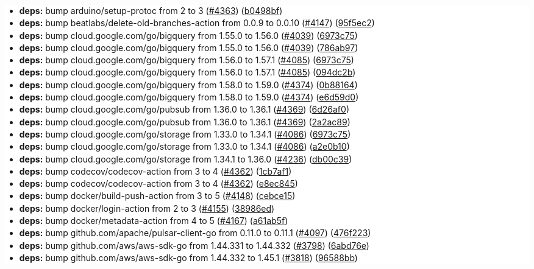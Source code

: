 * **deps:** bump arduino/setup-protoc from 2 to 3 ([#4363](https://github.com/atzoum/rudder-server/issues/4363)) ([b0498bf](https://github.com/atzoum/rudder-server/commit/b0498bfc8a612fdddd9ce3dfede806460f6ca4a2))
* **deps:** bump beatlabs/delete-old-branches-action from 0.0.9 to 0.0.10 ([#4147](https://github.com/atzoum/rudder-server/issues/4147)) ([95f5ec2](https://github.com/atzoum/rudder-server/commit/95f5ec23ce03904565c8c996e3c6d8d43e2f6a37))
* **deps:** bump cloud.google.com/go/bigquery from 1.55.0 to 1.56.0 ([#4039](https://github.com/atzoum/rudder-server/issues/4039)) ([6973c75](https://github.com/atzoum/rudder-server/commit/6973c7557afc526b44614c427da00847044e9ec8))
* **deps:** bump cloud.google.com/go/bigquery from 1.55.0 to 1.56.0 ([#4039](https://github.com/atzoum/rudder-server/issues/4039)) ([786ab97](https://github.com/atzoum/rudder-server/commit/786ab97e72430b5e791b4191ab14d9440b1cfefe))
* **deps:** bump cloud.google.com/go/bigquery from 1.56.0 to 1.57.1 ([#4085](https://github.com/atzoum/rudder-server/issues/4085)) ([6973c75](https://github.com/atzoum/rudder-server/commit/6973c7557afc526b44614c427da00847044e9ec8))
* **deps:** bump cloud.google.com/go/bigquery from 1.56.0 to 1.57.1 ([#4085](https://github.com/atzoum/rudder-server/issues/4085)) ([094dc2b](https://github.com/atzoum/rudder-server/commit/094dc2b9a22a71b910f41a450db0a84082fefe16))
* **deps:** bump cloud.google.com/go/bigquery from 1.58.0 to 1.59.0 ([#4374](https://github.com/atzoum/rudder-server/issues/4374)) ([0b88164](https://github.com/atzoum/rudder-server/commit/0b8816487c8ce1d407b6c27931d1918509b03de0))
* **deps:** bump cloud.google.com/go/bigquery from 1.58.0 to 1.59.0 ([#4374](https://github.com/atzoum/rudder-server/issues/4374)) ([e6d59d0](https://github.com/atzoum/rudder-server/commit/e6d59d0dd6eb55901f0e9fcb64005e9dd236d20d))
* **deps:** bump cloud.google.com/go/pubsub from 1.36.0 to 1.36.1 ([#4369](https://github.com/atzoum/rudder-server/issues/4369)) ([6d26af0](https://github.com/atzoum/rudder-server/commit/6d26af0e9e95c698f09f5be3f835ea887fe1b65f))
* **deps:** bump cloud.google.com/go/pubsub from 1.36.0 to 1.36.1 ([#4369](https://github.com/atzoum/rudder-server/issues/4369)) ([2a2ac89](https://github.com/atzoum/rudder-server/commit/2a2ac89d3e27b951ba5b8b045fb2716ff78f3d30))
* **deps:** bump cloud.google.com/go/storage from 1.33.0 to 1.34.1 ([#4086](https://github.com/atzoum/rudder-server/issues/4086)) ([6973c75](https://github.com/atzoum/rudder-server/commit/6973c7557afc526b44614c427da00847044e9ec8))
* **deps:** bump cloud.google.com/go/storage from 1.33.0 to 1.34.1 ([#4086](https://github.com/atzoum/rudder-server/issues/4086)) ([a2e0b10](https://github.com/atzoum/rudder-server/commit/a2e0b10e57e9fef48def2a406da16fd18001476e))
* **deps:** bump cloud.google.com/go/storage from 1.34.1 to 1.36.0 ([#4236](https://github.com/atzoum/rudder-server/issues/4236)) ([db00c39](https://github.com/atzoum/rudder-server/commit/db00c39692da4c981b90683270f159ffde865e27))
* **deps:** bump codecov/codecov-action from 3 to 4 ([#4362](https://github.com/atzoum/rudder-server/issues/4362)) ([1cb7af1](https://github.com/atzoum/rudder-server/commit/1cb7af159d2fe398342c429f9d118739b92be56a))
* **deps:** bump codecov/codecov-action from 3 to 4 ([#4362](https://github.com/atzoum/rudder-server/issues/4362)) ([e8ec845](https://github.com/atzoum/rudder-server/commit/e8ec845ad6d7237847fb90c6c94bbfd5e707f9e0))
* **deps:** bump docker/build-push-action from 3 to 5 ([#4148](https://github.com/atzoum/rudder-server/issues/4148)) ([cebce15](https://github.com/atzoum/rudder-server/commit/cebce1571f2b1f6958365a262afb8cecfc6a810d))
* **deps:** bump docker/login-action from 2 to 3 ([#4155](https://github.com/atzoum/rudder-server/issues/4155)) ([38986ed](https://github.com/atzoum/rudder-server/commit/38986ed8d584db4f02ec70bb462a1b844597d44a))
* **deps:** bump docker/metadata-action from 4 to 5 ([#4167](https://github.com/atzoum/rudder-server/issues/4167)) ([a61ab5f](https://github.com/atzoum/rudder-server/commit/a61ab5f2abd7b629e5e3e946f85cb41441552ca1))
* **deps:** bump github.com/apache/pulsar-client-go from 0.11.0 to 0.11.1 ([#4097](https://github.com/atzoum/rudder-server/issues/4097)) ([476f223](https://github.com/atzoum/rudder-server/commit/476f2237205ef8ed92dc0a0f1d3b46890dc00009))
* **deps:** bump github.com/aws/aws-sdk-go from 1.44.331 to 1.44.332 ([#3798](https://github.com/atzoum/rudder-server/issues/3798)) ([6abd76e](https://github.com/atzoum/rudder-server/commit/6abd76eba7be403cfdcd9cba365ae50250a0473e))
* **deps:** bump github.com/aws/aws-sdk-go from 1.44.332 to 1.45.1 ([#3818](https://github.com/atzoum/rudder-server/issues/3818)) ([96588bb](https://github.com/atzoum/rudder-server/commit/96588bb30bd9fd51ecb059dfd92feb6529d52c80))